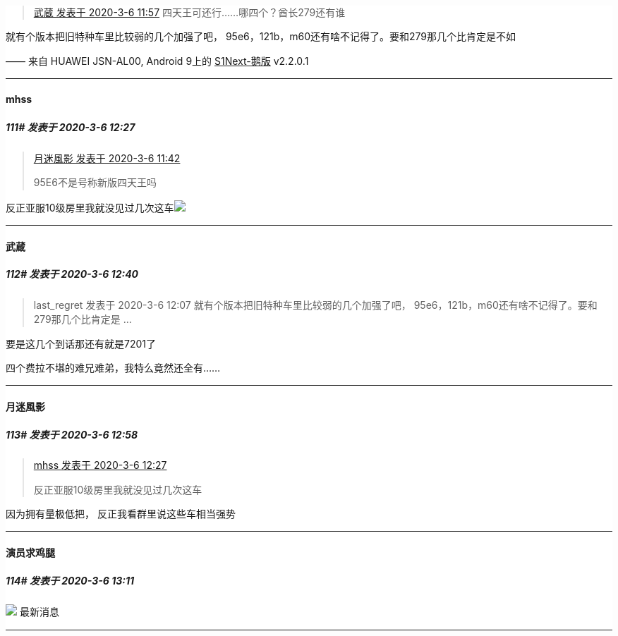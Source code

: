 
<blockquote><a href="httphttps://bbs.saraba1st.com/2b/forum.php?mod=redirect&amp;goto=findpost&amp;pid=46634728&amp;ptid=1916426" target="_blank">武蔵 发表于 2020-3-6 11:57</a>
四天王可还行……哪四个？酋长279还有谁</blockquote>
就有个版本把旧特种车里比较弱的几个加强了吧， 95e6，121b，m60还有啥不记得了。要和279那几个比肯定是不如

—— 来自 HUAWEI JSN-AL00, Android 9上的 [S1Next-鹅版](https://github.com/ykrank/S1-Next/releases) v2.2.0.1


-----

####  mhss  
##### 111#       发表于 2020-3-6 12:27


<blockquote><a href="httphttps://bbs.saraba1st.com/2b/forum.php?mod=redirect&amp;goto=findpost&amp;pid=46634508&amp;ptid=1916426" target="_blank">月迷風影 发表于 2020-3-6 11:42</a>

95E6不是号称新版四天王吗</blockquote>
反正亚服10级房里我就没见过几次这车<img src="https://static.saraba1st.com/image/smiley/face2017/069.png" referrerpolicy="no-referrer">


-----

####  武蔵  
##### 112#       发表于 2020-3-6 12:40


<blockquote>last_regret 发表于 2020-3-6 12:07
就有个版本把旧特种车里比较弱的几个加强了吧， 95e6，121b，m60还有啥不记得了。要和279那几个比肯定是 ...</blockquote>
要是这几个到话那还有就是7201了

四个费拉不堪的难兄难弟，我特么竟然还全有……


-----

####  月迷風影  
##### 113#       发表于 2020-3-6 12:58


<blockquote><a href="httphttps://bbs.saraba1st.com/2b/forum.php?mod=redirect&amp;goto=findpost&amp;pid=46635130&amp;ptid=1916426" target="_blank">mhss 发表于 2020-3-6 12:27</a>

反正亚服10级房里我就没见过几次这车</blockquote>
因为拥有量极低把， 反正我看群里说这些车相当强势


-----

####  演员求鸡腿  
##### 114#       发表于 2020-3-6 13:11


<img src="https://i0.hdslb.com/bfs/album/9783ca88fb57b5cbfaca516dc40e49f6ad6cba5d.png@518w_1e_1c.png" referrerpolicy="no-referrer"> 最新消息


-----

